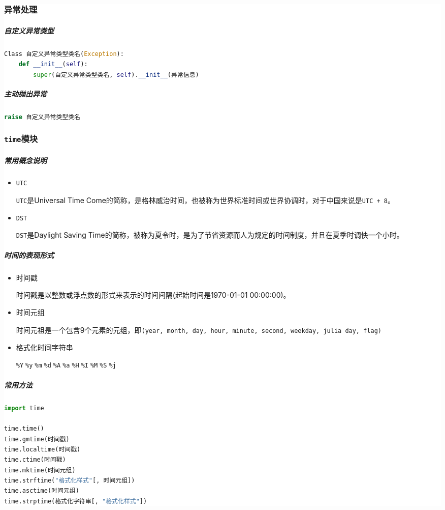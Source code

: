 ### 异常处理

##### 自定义异常类型

```python
Class 自定义异常类型类名(Exception):
    def __init__(self):
        super(自定义异常类型类名, self).__init__(异常信息)
```

##### 主动抛出异常

```python
raise 自定义异常类型类名
```

### `time`模块

##### 常用概念说明

* `UTC`

    `UTC`是Universal Time Come的简称，是格林威治时间，也被称为世界标准时间或世界协调时，对于中国来说是`UTC + 8`。

* `DST`

    `DST`是Daylight Saving Time的简称，被称为夏令时，是为了节省资源而人为规定的时间制度，并且在夏季时调快一个小时。

##### 时间的表现形式

* 时间戳

    时间戳是以整数或浮点数的形式来表示的时间间隔(起始时间是1970-01-01 00:00:00)。

* 时间元组

    时间元祖是一个包含9个元素的元组，即`(year, month, day, hour, minute, second, weekday, julia day, flag)`

* 格式化时间字符串

    `%Y` `%y` `%m` `%d` `%A` `%a` `%H` `%I` `%M` `%S` `%j`

##### 常用方法

```python
import time

time.time()
time.gmtime(时间戳)
time.localtime(时间戳)
time.ctime(时间戳)
time.mktime(时间元组)
time.strftime("格式化样式"[, 时间元组])
time.asctime(时间元组)
time.strptime(格式化字符串[, "格式化样式"])
```